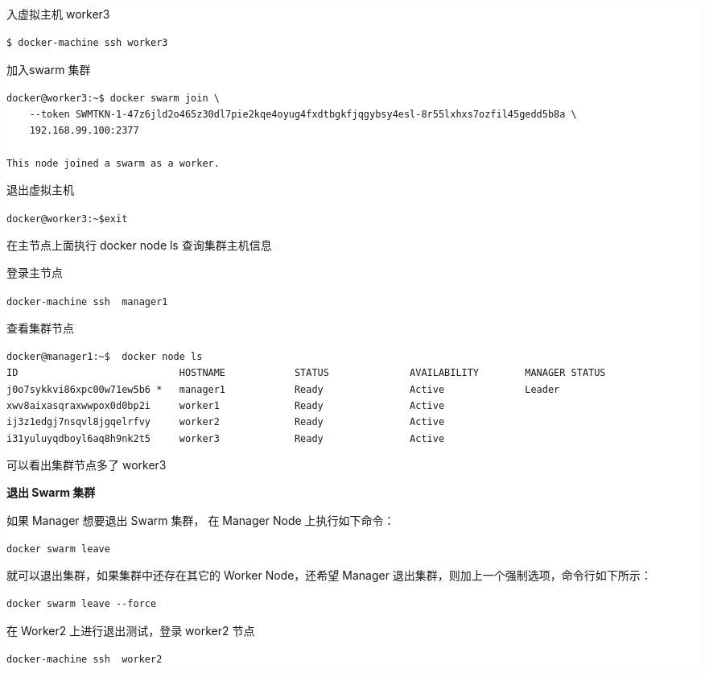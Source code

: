 入虚拟主机 worker3

```
$ docker-machine ssh worker3
```

加入swarm 集群

```
docker@worker3:~$ docker swarm join \  
    --token SWMTKN-1-47z6jld2o465z30dl7pie2kqe4oyug4fxdtbgkfjqgybsy4esl-8r55lxhxs7ozfil45gedd5b8a \  
    192.168.99.100:2377

This node joined a swarm as a worker.
```

退出虚拟主机

```
docker@worker3:~$exit
```

在主节点上面执行 docker node ls 查询集群主机信息

登录主节点

```
docker-machine ssh  manager1
```

查看集群节点

```
docker@manager1:~$  docker node ls  
ID                            HOSTNAME            STATUS              AVAILABILITY        MANAGER STATUS  
j0o7sykkvi86xpc00w71ew5b6 *   manager1            Ready               Active              Leader  
xwv8aixasqraxwwpox0d0bp2i     worker1             Ready               Active  
ij3z1edgj7nsqvl8jgqelrfvy     worker2             Ready               Active  
i31yuluyqdboyl6aq8h9nk2t5     worker3             Ready               Active
```

可以看出集群节点多了 worker3

**退出 Swarm 集群**

如果 Manager 想要退出 Swarm 集群， 在 Manager Node 上执行如下命令：

```
docker swarm leave
```

就可以退出集群，如果集群中还存在其它的 Worker Node，还希望 Manager 退出集群，则加上一个强制选项，命令行如下所示：

```
docker swarm leave --force
```

在 Worker2 上进行退出测试，登录 worker2 节点

```
docker-machine ssh  worker2
```
